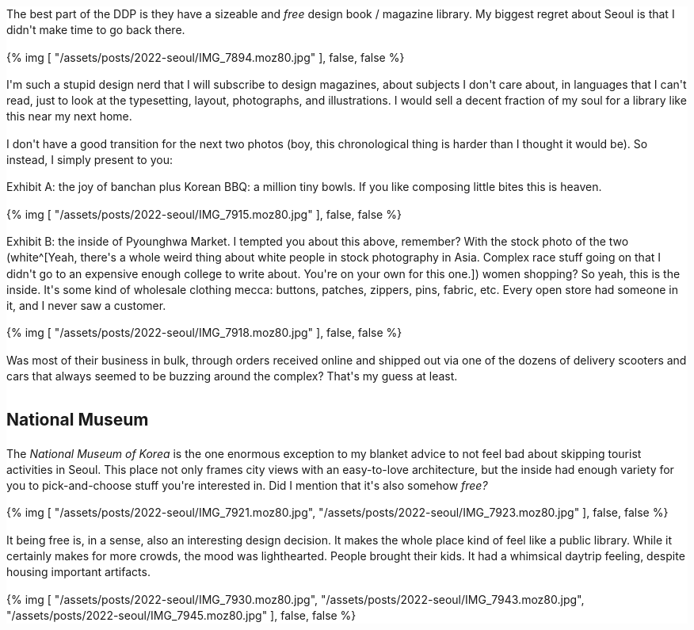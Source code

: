 The best part of the DDP is they have a sizeable and _free_ design book / magazine library. My biggest regret about Seoul is that I didn't make time to go back there.

{% img [
    "/assets/posts/2022-seoul/IMG_7894.moz80.jpg"
], false, false %}

<p class="figcaption">I'm such a stupid design nerd that I will subscribe to design magazines, about subjects I don't care about, in languages that I can't read, just to look at the typesetting, layout, photographs, and illustrations. I would sell a decent fraction of my soul for a library like this near my next home.</p>

I don't have a good transition for the next two photos (boy, this chronological thing is harder than I thought it would be). So instead, I simply present to you:

Exhibit A: the joy of banchan plus Korean BBQ: a million tiny bowls. If you like composing little bites this is heaven.

{% img [
    "/assets/posts/2022-seoul/IMG_7915.moz80.jpg"
], false, false %}

Exhibit B: the inside of Pyounghwa Market. I tempted you about this above, remember? With the stock photo of the two (white^[Yeah, there's a whole weird thing about white people in stock photography in Asia. Complex race stuff going on that I didn't go to an expensive enough college to write about. You're on your own for this one.]) women shopping? So yeah, this is the inside. It's some kind of wholesale clothing mecca: buttons, patches, zippers, pins, fabric, etc. Every open store had someone in it, and I never saw a customer.

{% img [
    "/assets/posts/2022-seoul/IMG_7918.moz80.jpg"
], false, false %}

<p class="figcaption">Was most of their business in bulk, through orders received online and shipped out via one of the dozens of delivery scooters and cars that always seemed to be buzzing around the complex? That's my guess at least.</p>

## National Museum

The _National Museum of Korea_ is the one enormous exception to my blanket advice to not feel bad about skipping tourist activities in Seoul. This place not only frames city views with an easy-to-love architecture, but the inside had enough variety for you to pick-and-choose stuff you're interested in. Did I mention that it's also somehow _free?_

{% img [
    "/assets/posts/2022-seoul/IMG_7921.moz80.jpg",
    "/assets/posts/2022-seoul/IMG_7923.moz80.jpg"
], false, false %}

<p class="figcaption">It being free is, in a sense, also an interesting design decision. It makes the whole place kind of feel like a public library. While it certainly makes for more crowds, the mood was lighthearted. People brought their kids. It had a whimsical daytrip feeling, despite housing important artifacts.</p>

{% img [
    "/assets/posts/2022-seoul/IMG_7930.moz80.jpg",
    "/assets/posts/2022-seoul/IMG_7943.moz80.jpg",
    "/assets/posts/2022-seoul/IMG_7945.moz80.jpg"
], false, false %}


[^plan]: Actually, the planning was pretty involved. First I checked over walking chunks of past segments of the trip with similar geography to try to get a good estimate of my _steps per mile._ Then, using this, I could plan a loop that would take us 50k steps, but which would allow for (a) additional loops to add distance, and (b) returning early via public transit, both to account for my estimate being wrong in either direction. Check weather, make appropriate packing list (sunscreen, water, battery+cable, sweatshirt, hat, headphones, backpack), charge extra battery, download podcasts. Check items need vs have. Plan for morning of to buy needed items (sunscreen @ Olive Young; coffee at crappy 24h place because it's actually open). Plan timing: sunlight, and making sure a restaurant for afterwards is open. This then requires computing walking pace (estimate: 9.5 hours of walking, not including any breaks), adding breaks (very minimal) and lunch stop. Check sunset and sunrise (ha!) times. Working backwards to get a wake up hour for which Julie wouldn't hate me (partial success on that front). So yeah. Walking is serious business.